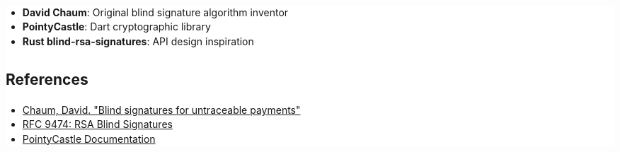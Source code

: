 - **David Chaum**: Original blind signature algorithm inventor
- **PointyCastle**: Dart cryptographic library
- **Rust blind-rsa-signatures**: API design inspiration

## References

- [Chaum, David. "Blind signatures for untraceable payments"](https://link.springer.com/chapter/10.1007/978-1-4757-0602-4_18)
- [RFC 9474: RSA Blind Signatures](https://tools.ietf.org/rfc/rfc9474.txt)
- [PointyCastle Documentation](https://pub.dev/packages/pointycastle)